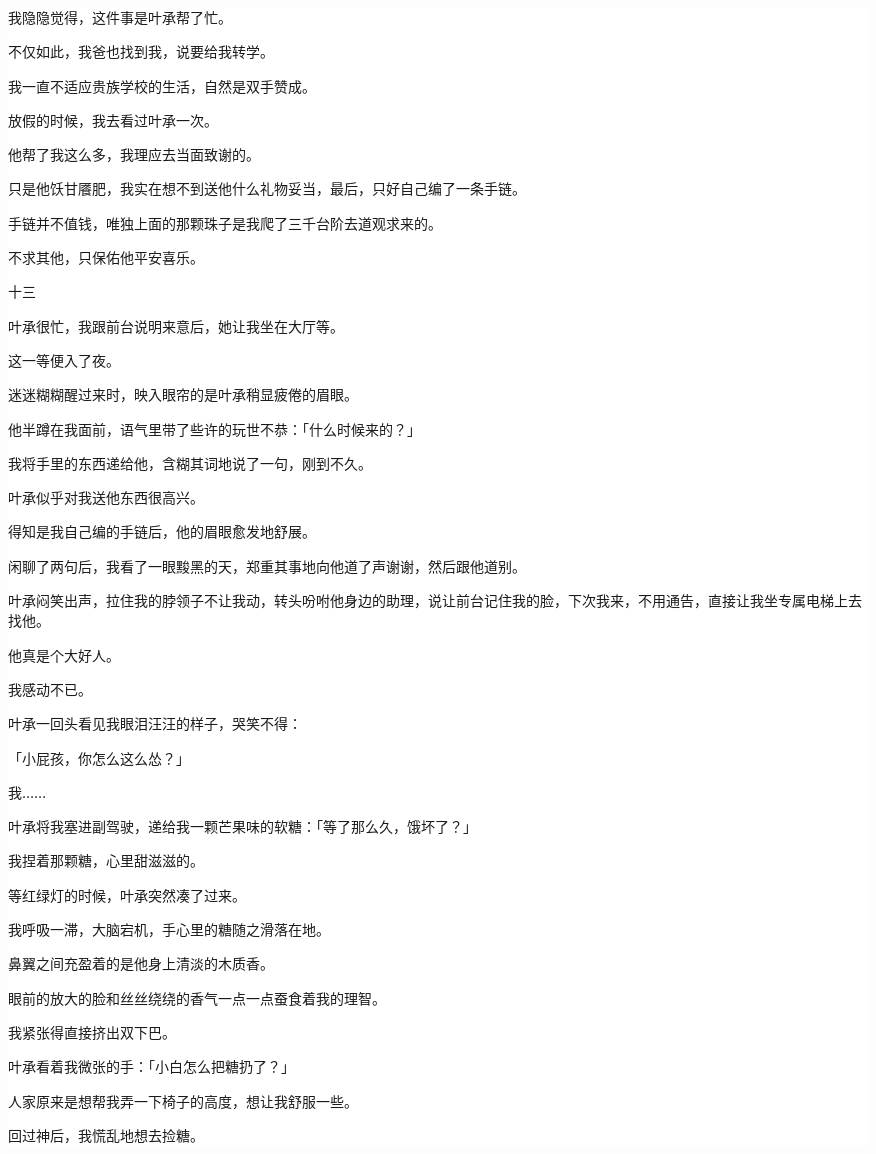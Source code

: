 我隐隐觉得，这件事是叶承帮了忙。

不仅如此，我爸也找到我，说要给我转学。

我一直不适应贵族学校的生活，自然是双手赞成。

放假的时候，我去看过叶承一次。

他帮了我这么多，我理应去当面致谢的。

只是他饫甘餍肥，我实在想不到送他什么礼物妥当，最后，只好自己编了一条手链。

手链并不值钱，唯独上面的那颗珠子是我爬了三千台阶去道观求来的。

不求其他，只保佑他平安喜乐。

十三

叶承很忙，我跟前台说明来意后，她让我坐在大厅等。

这一等便入了夜。

迷迷糊糊醒过来时，映入眼帘的是叶承稍显疲倦的眉眼。

他半蹲在我面前，语气里带了些许的玩世不恭：「什么时候来的？」

我将手里的东西递给他，含糊其词地说了一句，刚到不久。

叶承似乎对我送他东西很高兴。

得知是我自己编的手链后，他的眉眼愈发地舒展。

闲聊了两句后，我看了一眼黢黑的天，郑重其事地向他道了声谢谢，然后跟他道别。

叶承闷笑出声，拉住我的脖领子不让我动，转头吩咐他身边的助理，说让前台记住我的脸，下次我来，不用通告，直接让我坐专属电梯上去找他。

他真是个大好人。

我感动不已。

叶承一回头看见我眼泪汪汪的样子，哭笑不得：

「小屁孩，你怎么这么怂？」

我……

叶承将我塞进副驾驶，递给我一颗芒果味的软糖：「等了那么久，饿坏了？」

我捏着那颗糖，心里甜滋滋的。

等红绿灯的时候，叶承突然凑了过来。

我呼吸一滞，大脑宕机，手心里的糖随之滑落在地。

鼻翼之间充盈着的是他身上清淡的木质香。

眼前的放大的脸和丝丝绕绕的香气一点一点蚕食着我的理智。

我紧张得直接挤出双下巴。

叶承看着我微张的手：「小白怎么把糖扔了？」

人家原来是想帮我弄一下椅子的高度，想让我舒服一些。

回过神后，我慌乱地想去捡糖。
